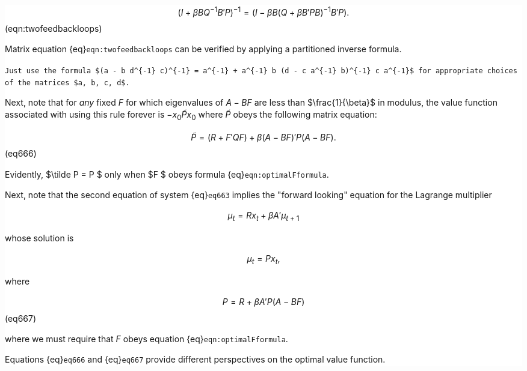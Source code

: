 $$ 
(I + \beta B Q^{-1} B' P )^{-1} =    (I - \beta B (Q+\beta  B' P B)^{-1} B' P) .
$$ (eqn:twofeedbackloops)

Matrix  equation {eq}`eqn:twofeedbackloops` can be verified by applying a partitioned inverse formula. 

```{note}
Just use the formula $(a - b d^{-1} c)^{-1} = a^{-1} + a^{-1} b (d - c a^{-1} b)^{-1} c a^{-1}$ for appropriate choices of the matrices $a, b, c, d$.
```



Next, note that for *any*  fixed $F$ for which eigenvalues of $A- BF$ are less than $\frac{1}{\beta}$ in modulus, the value function associated with using this rule forever is $- x_0 \tilde P x_0$ where  $\tilde P$ obeys the following  matrix  equation:

$$
\tilde P = (R + F' Q F) + \beta (A - B F)' P (A - BF) .
$$ (eq666)

Evidently, $\tilde P = P $ only when $F $ obeys formula {eq}`eqn:optimalFformula`. 

Next, note that  the second equation of system {eq}`eq663` implies the "forward looking" equation for the Lagrange multiplier

$$ 
\mu_t = R x_t + \beta A' \mu_{t+1}
$$

whose solution is 

$$
\mu_t = P x_t ,
$$

where

$$
P = R + \beta A' P (A - BF)  
$$ (eq667)

where we must require that $F$ obeys equation {eq}`eqn:optimalFformula`.

Equations {eq}`eq666` and {eq}`eq667` provide different perspectives on the optimal value function.
